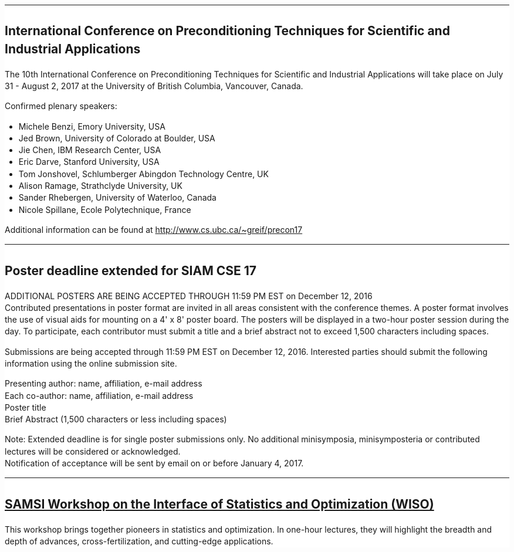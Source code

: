
---------------

## <a name="nav2">International Conference on Preconditioning Techniques for Scientific and Industrial Applications</a>

The 10th International Conference on Preconditioning Techniques for 
Scientific and Industrial Applications will take place on July 31 - 
August 2, 2017 at the University of British Columbia, Vancouver, Canada.

Confirmed plenary speakers:  

* Michele Benzi, Emory University, USA  
* Jed Brown, University of Colorado at Boulder, USA   
* Jie Chen, IBM Research Center, USA  
* Eric Darve, Stanford University, USA    
* Tom Jonshovel, Schlumberger Abingdon Technology Centre, UK  
* Alison Ramage, Strathclyde University, UK  
* Sander Rhebergen, University of Waterloo, Canada  
* Nicole Spillane, Ecole Polytechnique, France  

Additional information can be found at <http://www.cs.ubc.ca/~greif/precon17>


---------------

## <a name="nav3">Poster deadline extended for SIAM CSE 17</a>

ADDITIONAL POSTERS ARE BEING ACCEPTED THROUGH 11:59 PM EST on December 12, 2016  
Contributed presentations in poster format are invited in all areas consistent with the conference themes. A poster format involves the use of visual aids for mounting on a 4' x 8' poster board. The posters will be displayed in a two-hour poster session during the day. To participate, each contributor must submit a title and a brief abstract not to exceed 1,500 characters including spaces.

Submissions are being accepted through 11:59 PM EST on December 12, 2016. Interested parties should submit the following information using the online submission site.

Presenting author: name, affiliation, e-mail address  
Each co-author: name, affiliation, e-mail address  
Poster title  
Brief Abstract (1,500 characters or less including spaces)  

Note: Extended deadline is for single poster submissions only. No additional minisymposia, minisymposteria or contributed lectures will be considered or acknowledged.  
Notification of acceptance will be sent by email on or before January 4, 2017.


---------------

## <a name="nav4"></a><a href="http://www.samsi.info/opt-wiso">SAMSI Workshop on the Interface of Statistics and Optimization (WISO)</a>
This workshop brings together pioneers in statistics and optimization. In one-hour lectures, they will highlight the breadth and depth of advances, cross-fertilization, and cutting-edge applications.
